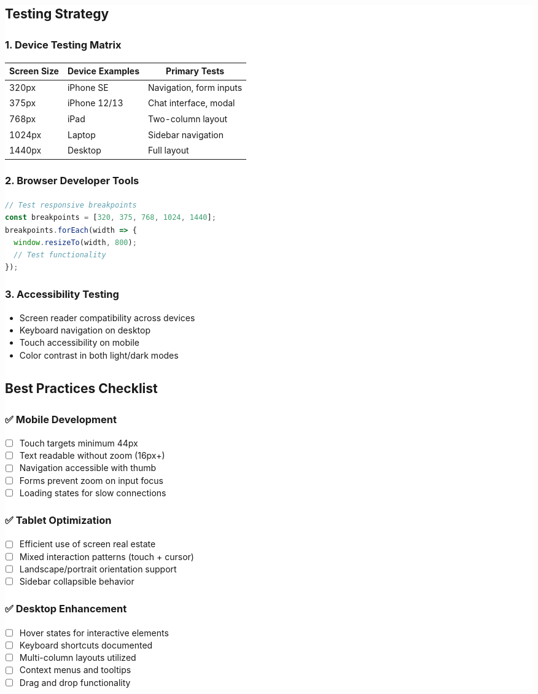 ## Testing Strategy

### 1. Device Testing Matrix
| Screen Size | Device Examples | Primary Tests |
|-------------|----------------|---------------|
| 320px | iPhone SE | Navigation, form inputs |
| 375px | iPhone 12/13 | Chat interface, modal |
| 768px | iPad | Two-column layout |
| 1024px | Laptop | Sidebar navigation |
| 1440px | Desktop | Full layout |

### 2. Browser Developer Tools
```javascript
// Test responsive breakpoints
const breakpoints = [320, 375, 768, 1024, 1440];
breakpoints.forEach(width => {
  window.resizeTo(width, 800);
  // Test functionality
});
```

### 3. Accessibility Testing
- Screen reader compatibility across devices
- Keyboard navigation on desktop
- Touch accessibility on mobile
- Color contrast in both light/dark modes

## Best Practices Checklist

### ✅ Mobile Development
- [ ] Touch targets minimum 44px
- [ ] Text readable without zoom (16px+)
- [ ] Navigation accessible with thumb
- [ ] Forms prevent zoom on input focus
- [ ] Loading states for slow connections

### ✅ Tablet Optimization
- [ ] Efficient use of screen real estate
- [ ] Mixed interaction patterns (touch + cursor)
- [ ] Landscape/portrait orientation support
- [ ] Sidebar collapsible behavior

### ✅ Desktop Enhancement
- [ ] Hover states for interactive elements
- [ ] Keyboard shortcuts documented
- [ ] Multi-column layouts utilized
- [ ] Context menus and tooltips
- [ ] Drag and drop functionality
